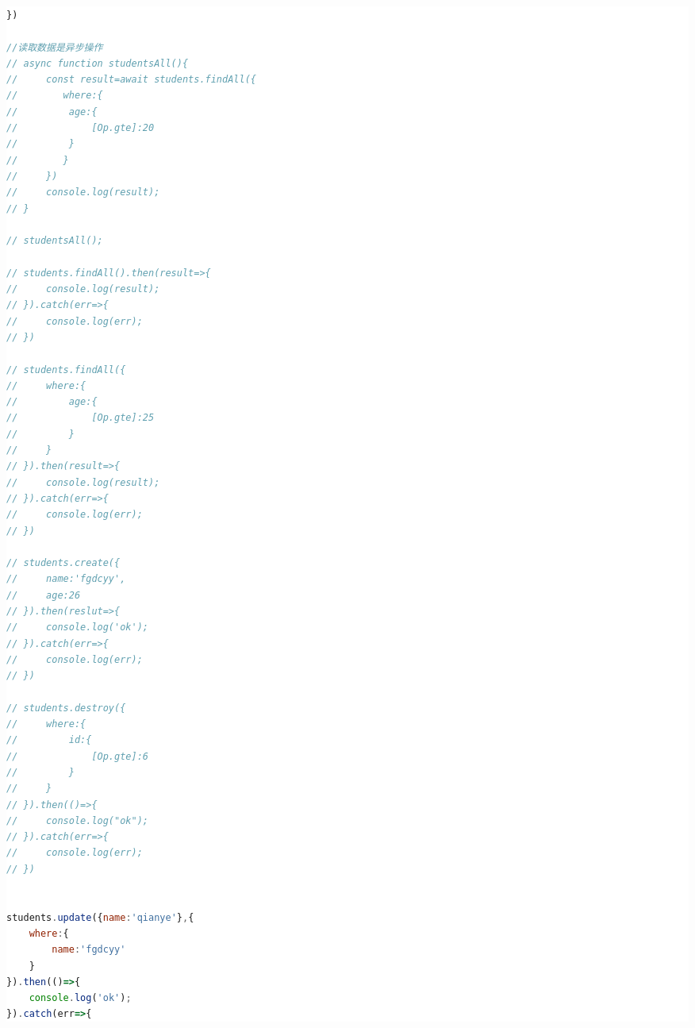 ~~~js
})

//读取数据是异步操作
// async function studentsAll(){  
//     const result=await students.findAll({
//        where:{
//         age:{
//             [Op.gte]:20
//         }
//        }
//     })
//     console.log(result);
// }

// studentsAll();

// students.findAll().then(result=>{
//     console.log(result);
// }).catch(err=>{
//     console.log(err);
// })

// students.findAll({
//     where:{
//         age:{
//             [Op.gte]:25
//         }
//     }
// }).then(result=>{
//     console.log(result);
// }).catch(err=>{
//     console.log(err);
// })

// students.create({
//     name:'fgdcyy',
//     age:26
// }).then(reslut=>{
//     console.log('ok');
// }).catch(err=>{
//     console.log(err);
// })

// students.destroy({
//     where:{
//         id:{
//             [Op.gte]:6
//         }
//     }
// }).then(()=>{
//     console.log("ok");
// }).catch(err=>{
//     console.log(err);
// })


students.update({name:'qianye'},{
    where:{
        name:'fgdcyy'
    }
}).then(()=>{
    console.log('ok');
}).catch(err=>{
~~~